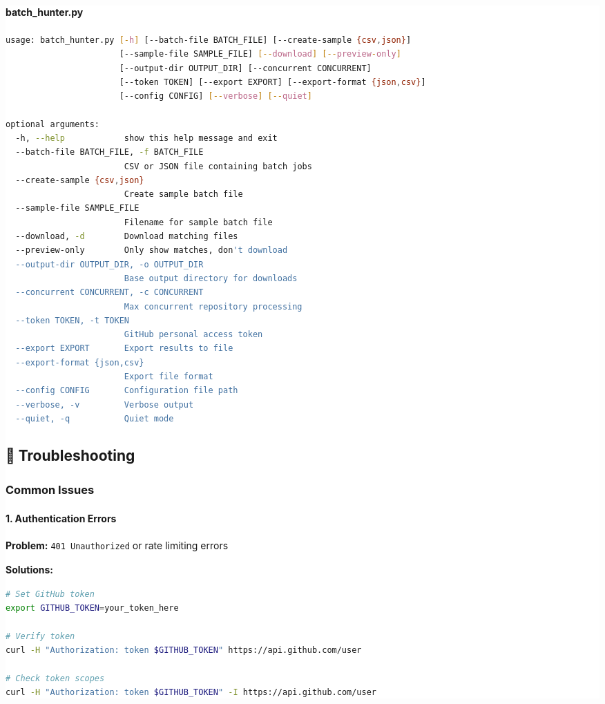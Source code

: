 #### batch_hunter.py

```bash
usage: batch_hunter.py [-h] [--batch-file BATCH_FILE] [--create-sample {csv,json}]
                       [--sample-file SAMPLE_FILE] [--download] [--preview-only]
                       [--output-dir OUTPUT_DIR] [--concurrent CONCURRENT]
                       [--token TOKEN] [--export EXPORT] [--export-format {json,csv}]
                       [--config CONFIG] [--verbose] [--quiet]

optional arguments:
  -h, --help            show this help message and exit
  --batch-file BATCH_FILE, -f BATCH_FILE
                        CSV or JSON file containing batch jobs
  --create-sample {csv,json}
                        Create sample batch file
  --sample-file SAMPLE_FILE
                        Filename for sample batch file
  --download, -d        Download matching files
  --preview-only        Only show matches, don't download
  --output-dir OUTPUT_DIR, -o OUTPUT_DIR
                        Base output directory for downloads
  --concurrent CONCURRENT, -c CONCURRENT
                        Max concurrent repository processing
  --token TOKEN, -t TOKEN
                        GitHub personal access token
  --export EXPORT       Export results to file
  --export-format {json,csv}
                        Export file format
  --config CONFIG       Configuration file path
  --verbose, -v         Verbose output
  --quiet, -q           Quiet mode
```

## 🔧 Troubleshooting

### Common Issues

#### 1. Authentication Errors

**Problem:** `401 Unauthorized` or rate limiting errors

**Solutions:**
```bash
# Set GitHub token
export GITHUB_TOKEN=your_token_here

# Verify token
curl -H "Authorization: token $GITHUB_TOKEN" https://api.github.com/user

# Check token scopes
curl -H "Authorization: token $GITHUB_TOKEN" -I https://api.github.com/user
```
